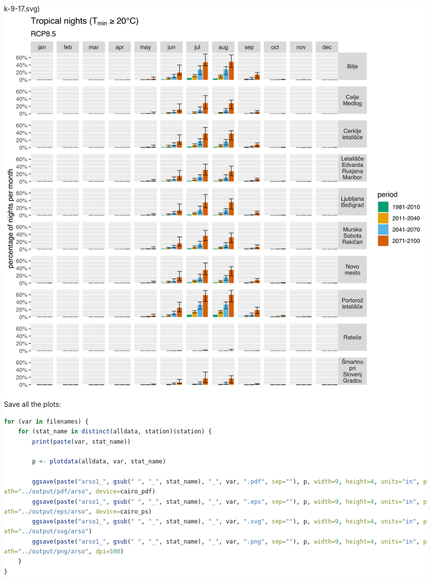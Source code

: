 k-9-17.svg)![](WeatherStations_files/figure-gfm/unnamed-chunk-9-18.svg)

Save all the plots:

``` r
for (var in filenames) {
    for (stat_name in distinct(alldata, station)$station) {
        print(paste(var, stat_name))

        p <- plotdata(alldata, var, stat_name)
        
        ggsave(paste("arso1_", gsub(" ", "_", stat_name), "_", var, ".pdf", sep=""), p, width=9, height=4, units="in", path="../output/pdf/arso", device=cairo_pdf)
        ggsave(paste("arso1_", gsub(" ", "_", stat_name), "_", var, ".eps", sep=""), p, width=9, height=4, units="in", path="../output/eps/arso", device=cairo_ps)
        ggsave(paste("arso1_", gsub(" ", "_", stat_name), "_", var, ".svg", sep=""), p, width=9, height=4, units="in", path="../output/svg/arso")
        ggsave(paste("arso1_", gsub(" ", "_", stat_name), "_", var, ".png", sep=""), p, width=9, height=4, units="in", path="../output/png/arso", dpi=500)
    }
}
```
